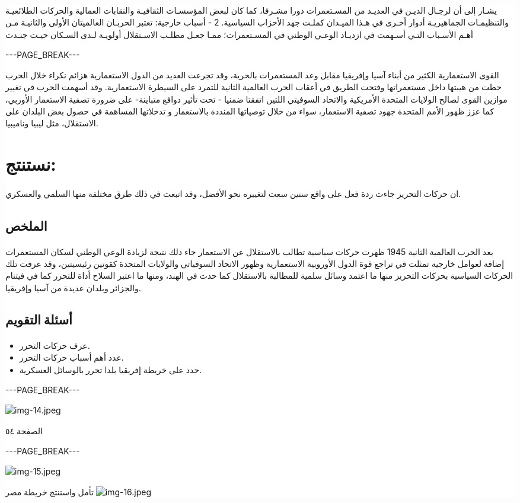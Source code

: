 يشـار إلى أن لرجـال الديـن في العديـد من المسـتعمرات دورا مشـرفا، كما كان لبعض المؤسسـات الثقافيـة والنقابات العمالية والحركات الطلائعيـة والتنظيمـات الجماهيريـة أدوار أخـرى في هـذا الميـدان كملـت جهد الأحزاب السياسية.
2 - أسباب خارجية:
تعتبر الحربـان العالميتان الأولى والثانيـة مـن أهـم الأسـباب التـي أسـهمت في ازديـاد الوعـي الوطني في المسـتعمرات؛ ممـا جعـل مطلـب الاسـتقلال أولويـة لـدى السـكان حيـث جنـدت

---PAGE_BREAK---

القوى الاستعمارية الكثير من أبناء آسيا وإفريقيا مقابل وعد المستعمرات بالحرية، وقد
تجرعت العديد من الدول الاستعمارية هزائم نكراء خلال الحرب حطت من هيبتها داخل
مستعمراتها
وفتحت الطريق في أعقاب الحرب العالمية الثانية للتمرد على السيطرة الاستعمارية.
وقد أسهمت الحرب في تغيير موازين القوى لصالح الولايات المتحدة الأمريكية والاتحاد
السوفيتي اللتين اتفقتا ضمنيا - تحت تأثير دوافع متباينة- على ضرورة تصفية
الاستعمار الأوربي، كما عزز ظهور الأمم المتحدة جهود تصفية الاستعمار، سواء من خلال
توصياتها المنددة بالاستعمار و تدخلاتها المساهمة في حصول بعض البلدان على الاستقلال،
مثل ليبيا وناميبيا.

# نستنتج: 

ان حركات التحرير جاءت ردة فعل على واقع سنين سعت لتغييره نحو الأفضل، وقد
اتبعت في ذلك طرق مختلفة منها السلمي والعسكري.

## الملخص

بعد الحرب العالمية الثانية 1945 ظهرت حركات سياسية تطالب بالاستقلال عن الاستعمار
جاء ذلك نتيجة لزيادة الوعي الوطني لسكان المستعمرات إضافة لعوامل خارجية تمثلت
في تراجع قوة الدول الأوروبية الاستعمارية وظهور الاتحاد السوفياتي والولايات المتحدة
كقوتين رئيسيتين، وقد عرفت تلك الحركات السياسية بحركات التحرير منها ما اعتمد
وسائل سلمية للمطالبة بالاستقلال كما حدث في الهند، ومنها ما اعتبر السلاح أداة للتحرر
كما في فيتنام والجزائر وبلدان عديدة من آسيا وإفريقيا.

## أسئلة التقويم

- عرف حركات التحرر.
- عدد أهم أسباب حركات التحرر.
- حدد على خريطة إفريقيا بلدا تحرر بالوسائل العسكرية.

---PAGE_BREAK---

![img-14.jpeg](img-14.jpeg)

الصفحة ٥٤

---PAGE_BREAK---

![img-15.jpeg](img-15.jpeg)

تأمل واستنتج خريطة مصر
![img-16.jpeg](img-16.jpeg)
